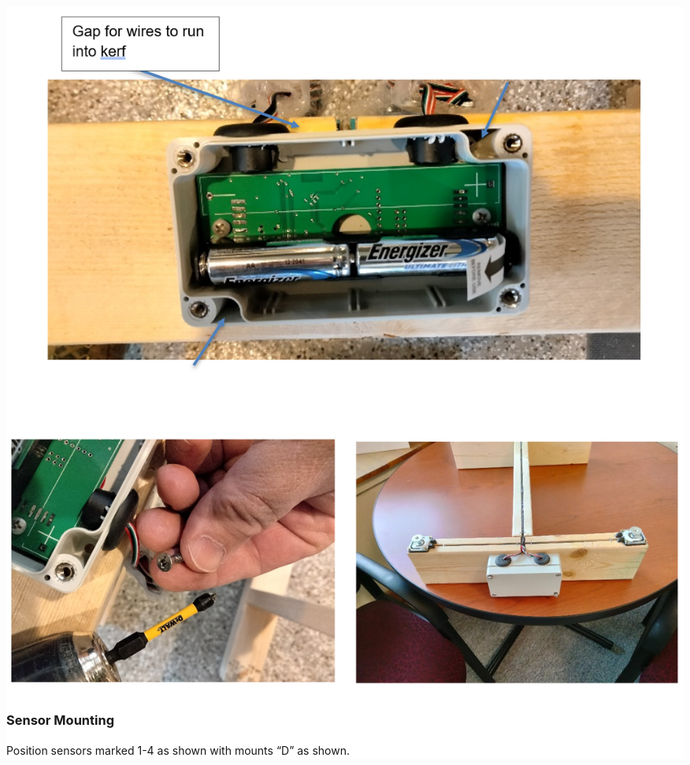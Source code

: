 ![image-20230501140742091](./33_sensors_w3_assembly.assets/image-20230501140742091.png)

### Sensor Mounting

Position sensors marked 1-4 as shown with mounts “D” as shown.

